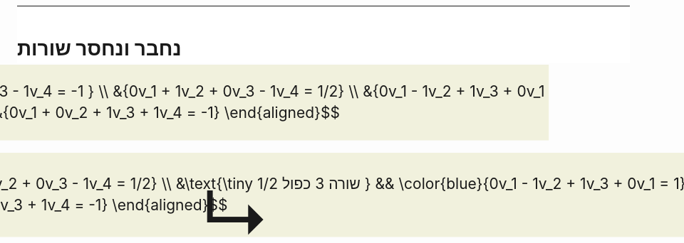 <div v-motion
  :initial="{ x: -20, opacity: 0 }"
  :enter="{ x: 0, opacity: 1 }"
  style="position: absolute; left: 350px; top: 320px; transform: translate(-50%, -50%); font-size: 100px;">

  ↳
</div>


<div v-motion
  :initial="{ x: 600, opacity: 0 }"
  :enter="{ x: -600, opacity: 1 }" >

  <div style="position: absolute; right: -730px; top: 290px; transform: translate(-50%, -50%) scale(1.5); background-color:rgb(241, 241, 221); padding: 5px 10px;">
  
  $$\begin{aligned}
  &\text{\tiny שורה 1}             &&             {1v_1 + 1v_2 - 1v_3 - 1v_4 = -1 } \\
  &\text{\tiny  שורה 2 כפול 1/2  } && \color{blue}{0v_1 + 1v_2 + 0v_3 - 1v_4 = 1/2} \\
  &\text{\tiny  שורה 3 כפול 1/2  } && \color{blue}{0v_1  - 1v_2 + 1v_3 + 0v_1 = 1} \\
  &\text{\tiny  שורה 4 כפול 1/2  } && \color{blue}{0v_1 + 0v_2 + 1v_3 + 1v_4 = -1}
  \end{aligned}$$
  </div>
</div>

--- 

# נחבר ונחסר שורות


<div style="position: absolute; left: 21%; top: 160px; transform: translate(-50%, -50%) scale(1.5); background-color:rgb(241, 241, 221); padding: 1px 4px;">

  $$\begin{aligned}
    &{1v_1 + 1v_2 - 1v_3 - 1v_4 = -1 } \\
    &{0v_1 + 1v_2 + 0v_3 - 1v_4 = 1/2} \\
    &{0v_1  - 1v_2 + 1v_3 + 0v_1 = 1} \\
    &{0v_1 + 0v_2 + 1v_3 + 1v_4 = -1}
  \end{aligned}$$  
</div>



<div v-motion
  :initial="{ x: -20, opacity: 0 }"
  :enter="{ x: 0, opacity: 1 }"
  style="position: absolute; left: 330px; top: 320px; transform: translate(-50%, -50%); font-size: 100px;">

  ↳
</div>


<div v-motion
  :initial="{ x: 600, opacity: 0 }"
  :enter="{ x: -600, opacity: 1 }" >
